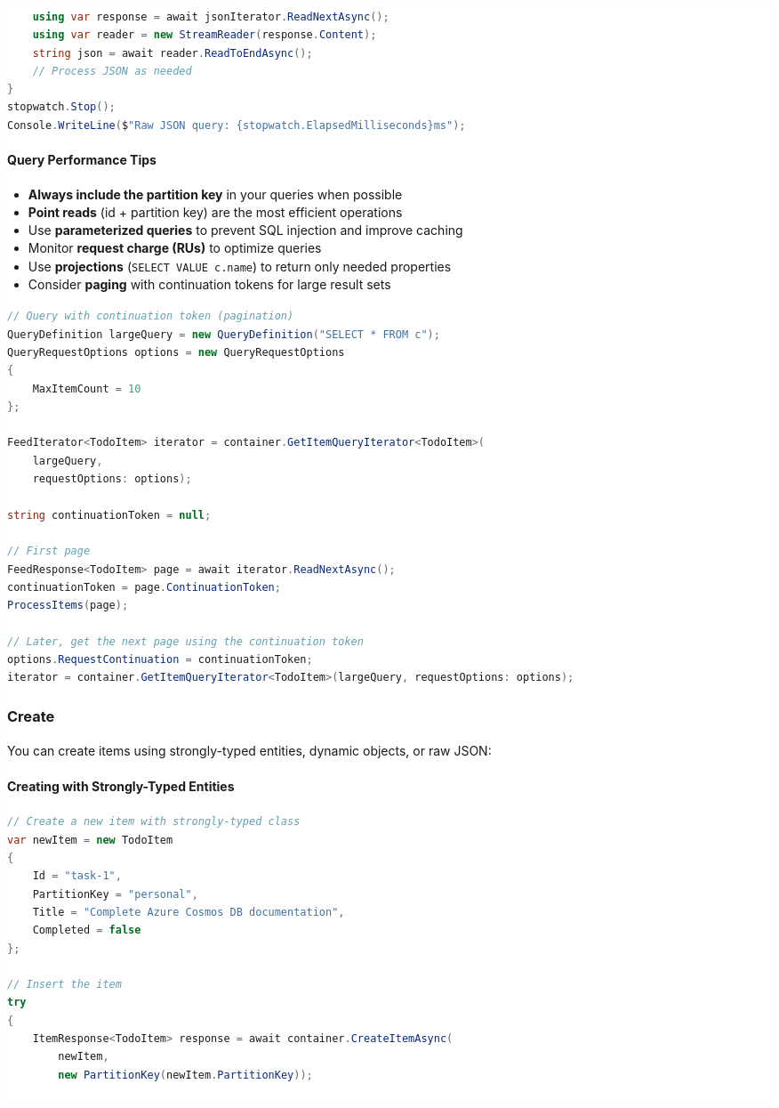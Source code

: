 ```csharp
    using var response = await jsonIterator.ReadNextAsync();
    using var reader = new StreamReader(response.Content);
    string json = await reader.ReadToEndAsync();
    // Process JSON as needed
}
stopwatch.Stop();
Console.WriteLine($"Raw JSON query: {stopwatch.ElapsedMilliseconds}ms");
```

#### Query Performance Tips

- **Always include the partition key** in your queries when possible
- **Point reads** (id + partition key) are the most efficient operations
- Use **parameterized queries** to prevent SQL injection and improve caching
- Monitor **request charge (RUs)** to optimize queries
- Use **projections** (`SELECT VALUE c.name`) to return only needed properties
- Consider **paging** with continuation tokens for large result sets

```csharp
// Query with continuation token (pagination)
QueryDefinition largeQuery = new QueryDefinition("SELECT * FROM c");
QueryRequestOptions options = new QueryRequestOptions
{
    MaxItemCount = 10
};

FeedIterator<TodoItem> iterator = container.GetItemQueryIterator<TodoItem>(
    largeQuery, 
    requestOptions: options);

string continuationToken = null;

// First page
FeedResponse<TodoItem> page = await iterator.ReadNextAsync();
continuationToken = page.ContinuationToken;
ProcessItems(page);

// Later, get the next page using the continuation token
options.RequestContinuation = continuationToken;
iterator = container.GetItemQueryIterator<TodoItem>(largeQuery, requestOptions: options);
```

### Create

You can create items using strongly-typed entities, dynamic objects, or raw JSON:

#### Creating with Strongly-Typed Entities

```csharp
// Create a new item with strongly-typed class
var newItem = new TodoItem
{
    Id = "task-1",
    PartitionKey = "personal",
    Title = "Complete Azure Cosmos DB documentation",
    Completed = false
};

// Insert the item
try
{
    ItemResponse<TodoItem> response = await container.CreateItemAsync(
        newItem, 
        new PartitionKey(newItem.PartitionKey));
    
```